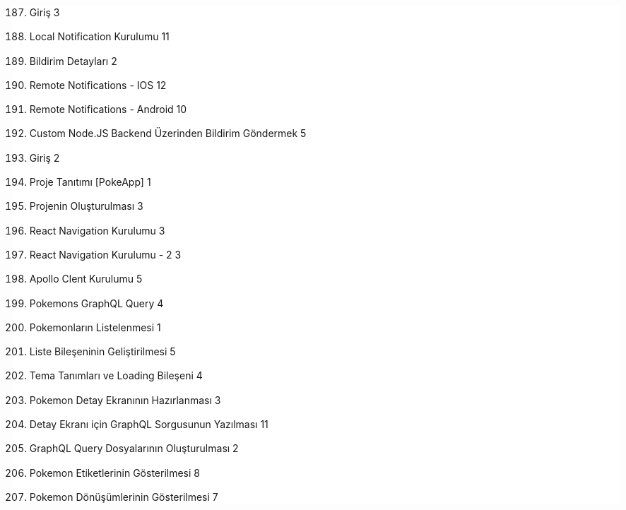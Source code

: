187. Giriş
3 

188. Local Notification Kurulumu
11 

189. Bildirim Detayları
2 

190. Remote Notifications - IOS
12 

191. Remote Notifications - Android
10 

192. Custom Node.JS Backend Üzerinden Bildirim Göndermek
5 

193. Giriş
2 

194. Proje Tanıtımı [PokeApp]
1 

195. Projenin Oluşturulması
3 

196. React Navigation Kurulumu
3 

197. React Navigation Kurulumu - 2
3 

198. Apollo Clent Kurulumu
5 

199. Pokemons GraphQL Query
4 

200. Pokemonların Listelenmesi
1 

201. Liste Bileşeninin Geliştirilmesi
5 

202. Tema Tanımları ve Loading Bileşeni
4 

203. Pokemon Detay Ekranının Hazırlanması
3 

204. Detay Ekranı için GraphQL Sorgusunun Yazılması
11 

205. GraphQL Query Dosyalarının Oluşturulması
2 

206. Pokemon Etiketlerinin Gösterilmesi
8 

207. Pokemon Dönüşümlerinin Gösterilmesi
7 